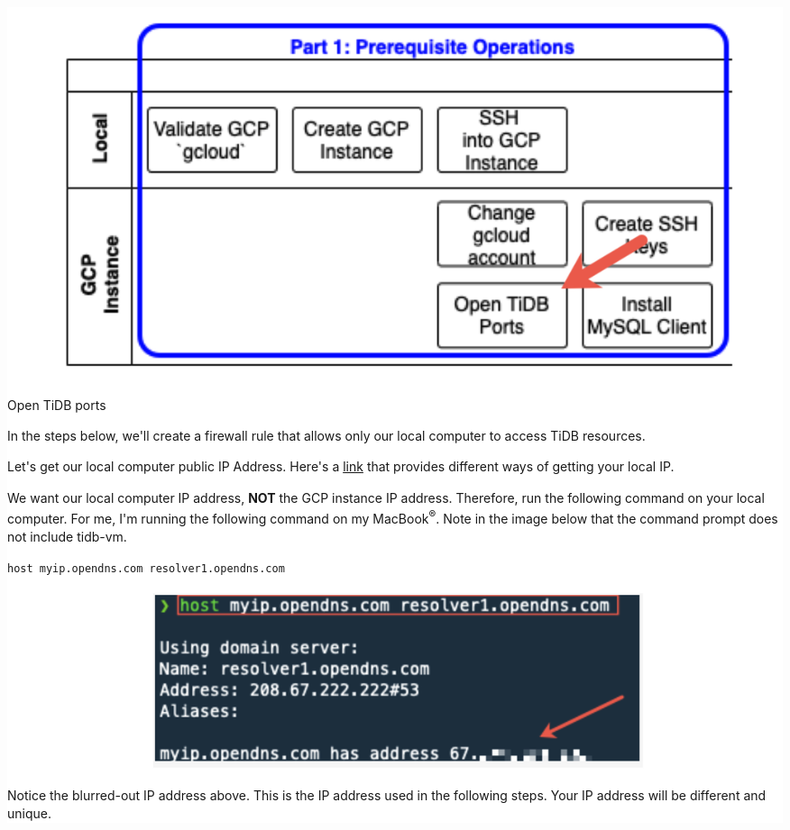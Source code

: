 ![Open TiDB ports](media/open-tidb-ports.jpg)
<div class="caption-center"> Open TiDB ports </div>

In the steps below, we'll create a firewall rule that allows only our local computer to access TiDB resources.

Let's get our local computer public IP Address. Here's a [link](https://www.cyberciti.biz/faq/how-to-find-my-public-ip-address-from-command-line-on-a-linux/) that provides different ways of getting your local IP.

We want our local computer IP address, **NOT** the GCP instance IP address. Therefore, run the following command on your local computer. For me, I'm running the following command on my MacBook<sup>®</sup>. Note in the image below that the command prompt does not include tidb-vm.

```
host myip.opendns.com resolver1.opendns.com
```

![The command prompt does not include tidb-vm](media/command-prompt-does-not-include-tidb-vm.jpg)

Notice the blurred-out IP address above. This is the IP address used in the following steps. Your IP address will be different and unique.
